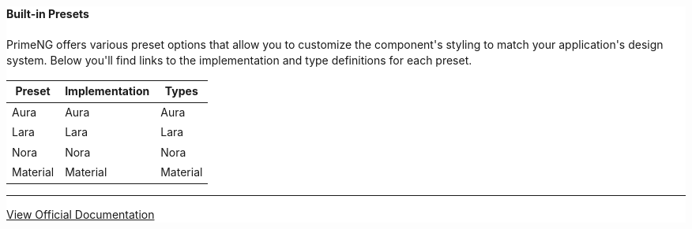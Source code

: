 #### Built-in Presets

PrimeNG offers various preset options that allow you to customize the component's styling to match your application's design system. Below you'll find links to the implementation and type definitions for each preset.

| Preset | Implementation | Types |
| --- | --- | --- |
| Aura | Aura | Aura |
| Lara | Lara | Lara |
| Nora | Nora | Nora |
| Material | Material | Material |

---

[View Official Documentation](https://primeng.org/dataview)
